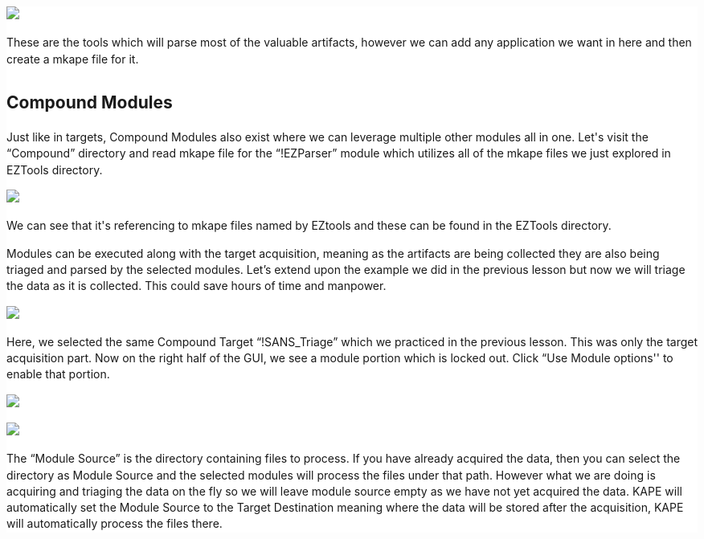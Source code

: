 ![](https://letsdefend-images.s3.us-east-2.amazonaws.com/Courses/Forensic-Acquisition-and-Triage/5-+KAPE+Modules+for+triage+and+analysis/6.png)

  
  

These are the tools which will parse most of the valuable artifacts, however we can add any application we want in here and then create a mkape file for it.

  

## Compound Modules 

Just like in targets, Compound Modules also exist where we can leverage multiple other modules all in one. Let's visit the “Compound” directory and read mkape file for the “!EZParser” module which utilizes all of the mkape files we just explored in EZTools directory.

  
  

![](https://letsdefend-images.s3.us-east-2.amazonaws.com/Courses/Forensic-Acquisition-and-Triage/5-+KAPE+Modules+for+triage+and+analysis/7.png)

  
  

We can see that it's referencing to mkape files named by EZtools and these can be found in the EZTools directory.

Modules can be executed along with the target acquisition, meaning as the artifacts are being collected they are also being triaged and parsed by the selected modules. Let’s extend upon the example we did in the previous lesson but now we will triage the data as it is collected. This could save hours of time and manpower.

  
  

![](https://letsdefend-images.s3.us-east-2.amazonaws.com/Courses/Forensic-Acquisition-and-Triage/5-+KAPE+Modules+for+triage+and+analysis/8.png)

  
  

Here, we selected the same Compound Target “!SANS_Triage” which we practiced in the previous lesson. This was only the target acquisition part. Now on the right half of the GUI, we see a module portion which is locked out. Click “Use Module options'' to enable that portion.

  
  

![](https://letsdefend-images.s3.us-east-2.amazonaws.com/Courses/Forensic-Acquisition-and-Triage/5-+KAPE+Modules+for+triage+and+analysis/9.png)

  
  
  
  

![](https://letsdefend-images.s3.us-east-2.amazonaws.com/Courses/Forensic-Acquisition-and-Triage/5-+KAPE+Modules+for+triage+and+analysis/10.png)

  
  

The “Module Source” is the directory containing files to process. If you have already acquired the data, then you can select the directory as Module Source and the selected modules will process the files under that path. However what we are doing is acquiring and triaging the data on the fly so we will leave module source empty as we have not yet acquired the data. KAPE will automatically set the Module Source to the Target Destination meaning where the data will be stored after the acquisition, KAPE will automatically process the files there.
